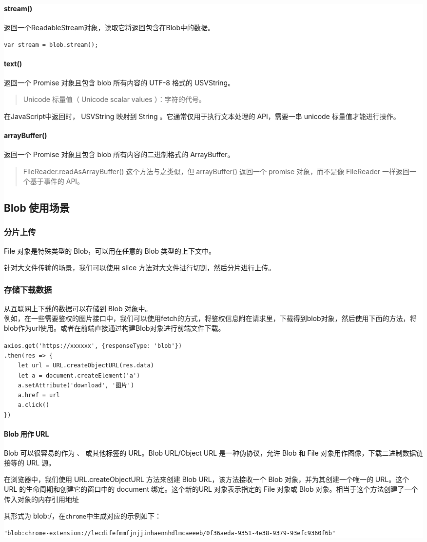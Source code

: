 #### stream()

返回一个ReadableStream对象，读取它将返回包含在Blob中的数据。
```
var stream = blob.stream();
```
#### text()
返回一个 Promise 对象且包含 blob 所有内容的 UTF-8 格式的 USVString。
> Unicode 标量值（ Unicode scalar values ）：字符的代号。

在JavaScript中返回时， USVString 映射到 String 。它通常仅用于执行文本处理的 API，需要一串 unicode 标量值才能进行操作。

#### arrayBuffer()
返回一个 Promise 对象且包含 blob 所有内容的二进制格式的 ArrayBuffer。

> FileReader.readAsArrayBuffer() 这个方法与之类似，但 arrayBuffer() 返回一个 promise 对象，而不是像 FileReader 一样返回一个基于事件的 API。

## Blob 使用场景

### 分片上传

File 对象是特殊类型的 Blob，可以用在任意的 Blob 类型的上下文中。  

针对大文件传输的场景，我们可以使用 slice 方法对大文件进行切割，然后分片进行上传。

### 存储下载数据

从互联网上下载的数据可以存储到 Blob 对象中。  
例如，在一些需要鉴权的图片接口中，我们可以使用fetch的方式，将鉴权信息附在请求里，下载得到blob对象，然后使用下面的方法，将blob作为url使用。或者在前端直接通过构建Blob对象进行前端文件下载。
```
axios.get('https://xxxxxx', {responseType: 'blob'})
.then(res => {
    let url = URL.createObjectURL(res.data)
    let a = document.createElement('a')
    a.setAttribute('download', '图片')
    a.href = url
    a.click()
})
```

#### Blob 用作 URL

Blob 可以很容易的作为 <a>、<img> 或其他标签的 URL。Blob URL/Object URL 是一种伪协议，允许 Blob 和 File 对象用作图像，下载二进制数据链接等的 URL 源。

在浏览器中，我们使用 URL.createObjectURL 方法来创建 Blob URL，该方法接收一个 Blob 对象，并为其创建一个唯一的 URL。这个 URL 的生命周期和创建它的窗口中的 document 绑定。这个新的URL 对象表示指定的 File 对象或 Blob 对象。相当于这个方法创建了一个传入对象的内存引用地址

其形式为 blob:<origin>/<uuid>，在`chrome`中生成对应的示例如下：  
```
"blob:chrome-extension://lecdifefmmfjnjjinhaennhdlmcaeeeb/0f36aeda-9351-4e38-9379-93efc9360f6b"
```
